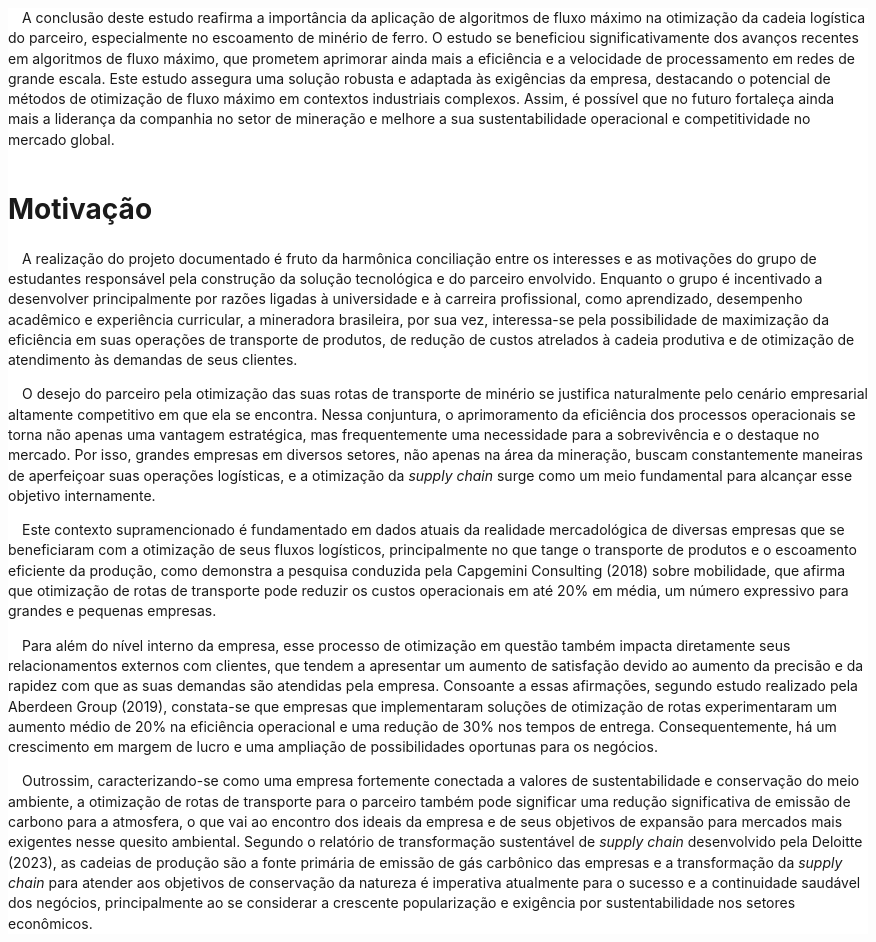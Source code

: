 &emsp;A conclusão deste estudo reafirma a importância da aplicação de algoritmos de fluxo máximo na otimização da cadeia logística do parceiro, especialmente no escoamento de minério de ferro. O estudo se beneficiou significativamente dos avanços recentes em algoritmos de fluxo máximo, que prometem aprimorar ainda mais a eficiência e a velocidade de processamento em redes de grande escala. Este estudo assegura uma solução robusta e adaptada às exigências da empresa, destacando o potencial de métodos de otimização de fluxo máximo em contextos industriais complexos. Assim, é possível que no futuro fortaleça ainda mais a liderança da companhia no setor de mineração e melhore a sua sustentabilidade operacional e competitividade no mercado global.


# Motivação

&emsp;A realização do projeto documentado é fruto da harmônica conciliação entre os interesses e as motivações do grupo de estudantes responsável pela construção da solução tecnológica e do parceiro envolvido. Enquanto o grupo é incentivado a desenvolver principalmente por razões ligadas à universidade e à carreira profissional, como aprendizado, desempenho acadêmico e experiência curricular, a mineradora brasileira, por sua vez, interessa-se pela possibilidade de maximização da eficiência em suas operações de transporte de produtos, de redução de custos atrelados à cadeia produtiva e de otimização de atendimento às demandas de seus clientes.

&emsp;O desejo do parceiro pela otimização das suas rotas de transporte de minério se justifica naturalmente pelo cenário empresarial altamente competitivo em que ela se encontra. Nessa conjuntura, o aprimoramento da eficiência dos processos operacionais se torna não apenas uma vantagem estratégica, mas frequentemente uma necessidade para a sobrevivência e o destaque no mercado. Por isso, grandes empresas em diversos setores, não apenas na área da mineração, buscam constantemente maneiras de aperfeiçoar suas operações logísticas, e a otimização da *supply chain* surge como um meio fundamental para alcançar esse objetivo internamente.

&emsp;Este contexto supramencionado é fundamentado em dados atuais da realidade mercadológica de diversas empresas que se beneficiaram com a otimização de seus fluxos logísticos, principalmente no que tange o transporte de produtos e o escoamento eficiente da produção, como demonstra a pesquisa conduzida pela Capgemini Consulting (2018) sobre mobilidade, que afirma que otimização de rotas de transporte pode reduzir os custos operacionais em até 20% em média, um número expressivo para grandes e pequenas empresas.

&emsp;Para além do nível interno da empresa, esse processo de otimização em questão também impacta diretamente seus relacionamentos externos com clientes, que tendem a apresentar um aumento de satisfação devido ao aumento da precisão e da rapidez com que as suas demandas são atendidas pela empresa. Consoante a essas afirmações, segundo estudo realizado pela Aberdeen Group (2019), constata-se que empresas que implementaram soluções de otimização de rotas experimentaram um aumento médio de 20% na eficiência operacional e uma redução de 30% nos tempos de entrega. Consequentemente, há um crescimento em margem de lucro e uma ampliação de possibilidades oportunas para os negócios.

&emsp;Outrossim, caracterizando-se como uma empresa fortemente conectada a valores de sustentabilidade e conservação do meio ambiente, a otimização de rotas de transporte para o parceiro também pode significar uma redução significativa de emissão de carbono para a atmosfera, o que vai ao encontro dos ideais da empresa e de seus objetivos de expansão para mercados mais exigentes nesse quesito ambiental. Segundo o relatório de transformação sustentável de *supply chain* desenvolvido pela Deloitte (2023), as cadeias de produção são a fonte primária de emissão de gás carbônico das empresas e a transformação da *supply chain* para atender aos objetivos de conservação da natureza é imperativa atualmente para o sucesso e a continuidade saudável dos negócios, principalmente ao se considerar a crescente popularização e exigência por sustentabilidade nos setores econômicos.
